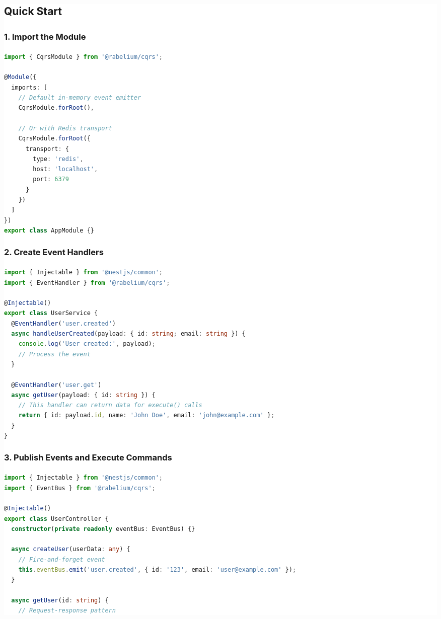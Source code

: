 ## Quick Start

### 1. Import the Module

```typescript
import { CqrsModule } from '@rabelium/cqrs';

@Module({
  imports: [
    // Default in-memory event emitter
    CqrsModule.forRoot(),
    
    // Or with Redis transport
    CqrsModule.forRoot({
      transport: {
        type: 'redis',
        host: 'localhost',
        port: 6379
      }
    })
  ]
})
export class AppModule {}
```

### 2. Create Event Handlers

```typescript
import { Injectable } from '@nestjs/common';
import { EventHandler } from '@rabelium/cqrs';

@Injectable()
export class UserService {
  @EventHandler('user.created')
  async handleUserCreated(payload: { id: string; email: string }) {
    console.log('User created:', payload);
    // Process the event
  }

  @EventHandler('user.get')
  async getUser(payload: { id: string }) {
    // This handler can return data for execute() calls
    return { id: payload.id, name: 'John Doe', email: 'john@example.com' };
  }
}
```

### 3. Publish Events and Execute Commands

```typescript
import { Injectable } from '@nestjs/common';
import { EventBus } from '@rabelium/cqrs';

@Injectable()
export class UserController {
  constructor(private readonly eventBus: EventBus) {}

  async createUser(userData: any) {
    // Fire-and-forget event
    this.eventBus.emit('user.created', { id: '123', email: 'user@example.com' });
  }

  async getUser(id: string) {
    // Request-response pattern
```